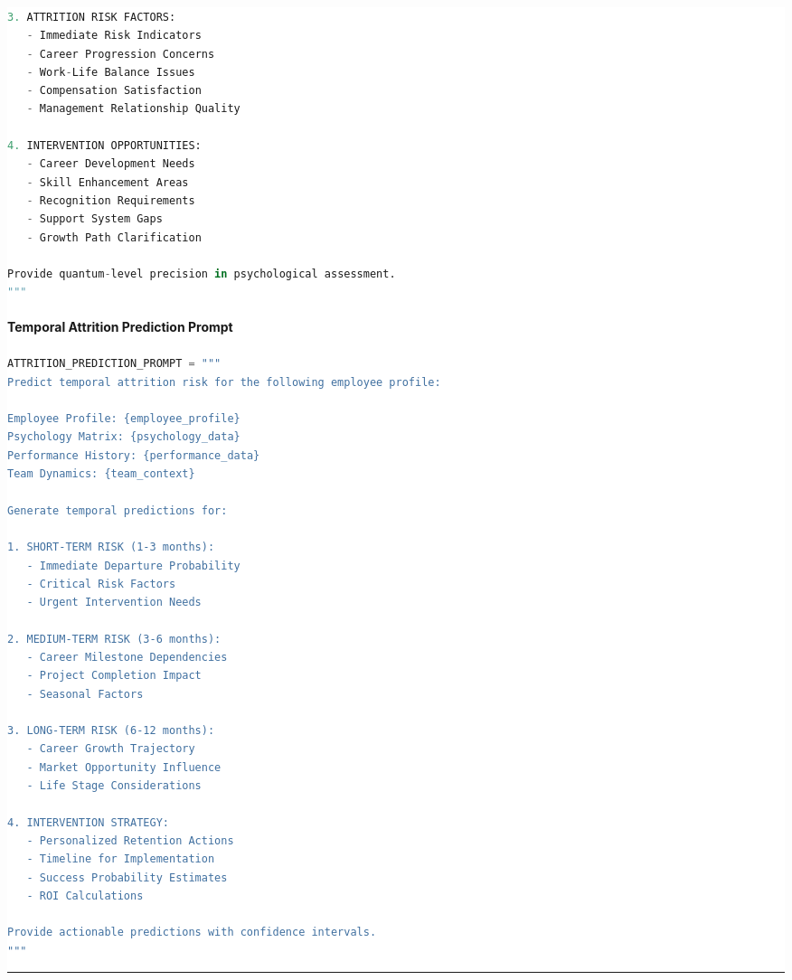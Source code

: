 ```python
3. ATTRITION RISK FACTORS:
   - Immediate Risk Indicators
   - Career Progression Concerns
   - Work-Life Balance Issues
   - Compensation Satisfaction
   - Management Relationship Quality

4. INTERVENTION OPPORTUNITIES:
   - Career Development Needs
   - Skill Enhancement Areas
   - Recognition Requirements
   - Support System Gaps
   - Growth Path Clarification

Provide quantum-level precision in psychological assessment.
"""
```

#### Temporal Attrition Prediction Prompt
```python
ATTRITION_PREDICTION_PROMPT = """
Predict temporal attrition risk for the following employee profile:

Employee Profile: {employee_profile}
Psychology Matrix: {psychology_data}
Performance History: {performance_data}
Team Dynamics: {team_context}

Generate temporal predictions for:

1. SHORT-TERM RISK (1-3 months):
   - Immediate Departure Probability
   - Critical Risk Factors
   - Urgent Intervention Needs

2. MEDIUM-TERM RISK (3-6 months):
   - Career Milestone Dependencies
   - Project Completion Impact
   - Seasonal Factors

3. LONG-TERM RISK (6-12 months):
   - Career Growth Trajectory
   - Market Opportunity Influence
   - Life Stage Considerations

4. INTERVENTION STRATEGY:
   - Personalized Retention Actions
   - Timeline for Implementation
   - Success Probability Estimates
   - ROI Calculations

Provide actionable predictions with confidence intervals.
"""
```

---
